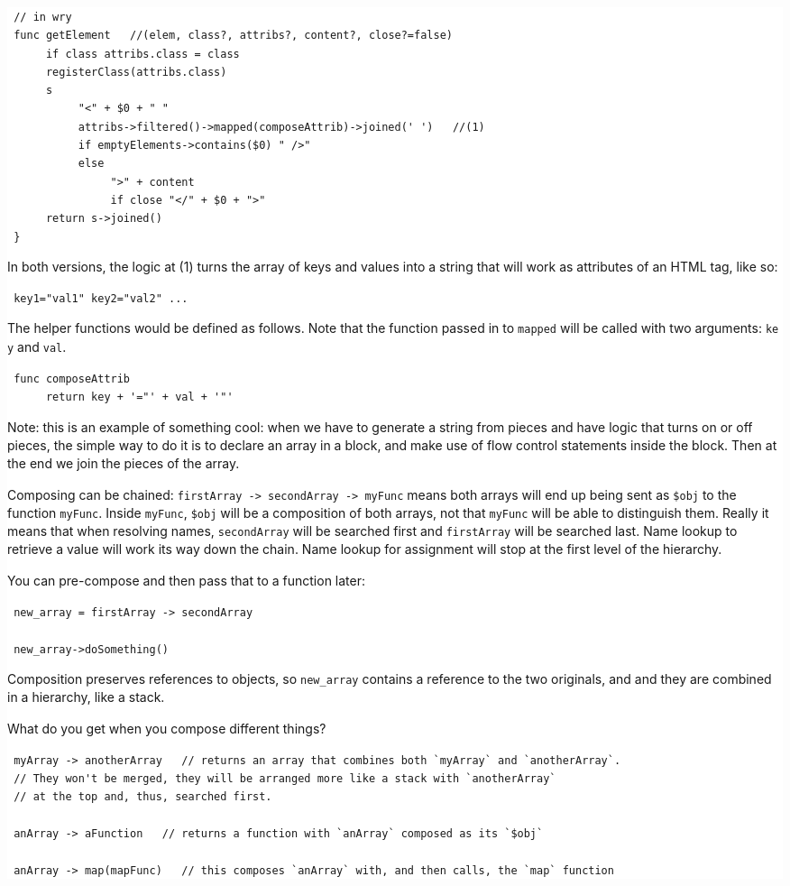      // in wry
     func getElement   //(elem, class?, attribs?, content?, close?=false)
          if class attribs.class = class
          registerClass(attribs.class)
          s
               "<" + $0 + " "
               attribs->filtered()->mapped(composeAttrib)->joined(' ')   //(1)
               if emptyElements->contains($0) " />"
               else
                    ">" + content
                    if close "</" + $0 + ">"
          return s->joined()
     }

In both versions, the logic at (1) turns the array of keys and values into a string that
will work as
attributes of an HTML tag, like so:

     key1="val1" key2="val2" ...

The helper functions would be defined as follows. Note that the function passed in to
`mapped` will be called with two arguments: `key` and `val`.

     func composeAttrib
          return key + '="' + val + '"'

Note: this is an example of something cool: when we have to generate a string from pieces
and have logic that turns on or off pieces, the simple way to do it is to declare an array
in a block, and make use of flow control statements inside the block. Then at the end we
join the pieces of the array.

Composing can be chained: `firstArray -> secondArray -> myFunc` means both arrays will end
up being sent as `$obj` to the function `myFunc`.
Inside `myFunc`, `$obj` will be a composition of both arrays, not that `myFunc` will be
able to distinguish them. Really it means that when resolving names, `secondArray` will be
searched first and `firstArray` will be searched last. Name lookup to retrieve a value
will work its way down the chain. Name lookup for assignment will stop at the first level
of the hierarchy.

You can pre-compose and then pass that to a function later:

     new_array = firstArray -> secondArray

     new_array->doSomething()

Composition preserves references to objects, so `new_array` contains a reference to the
two originals, and and they are combined in a hierarchy, like a stack.

What do you get when you compose different things?

     myArray -> anotherArray   // returns an array that combines both `myArray` and `anotherArray`.
     // They won't be merged, they will be arranged more like a stack with `anotherArray`
     // at the top and, thus, searched first.

     anArray -> aFunction   // returns a function with `anArray` composed as its `$obj`

     anArray -> map(mapFunc)   // this composes `anArray` with, and then calls, the `map` function
